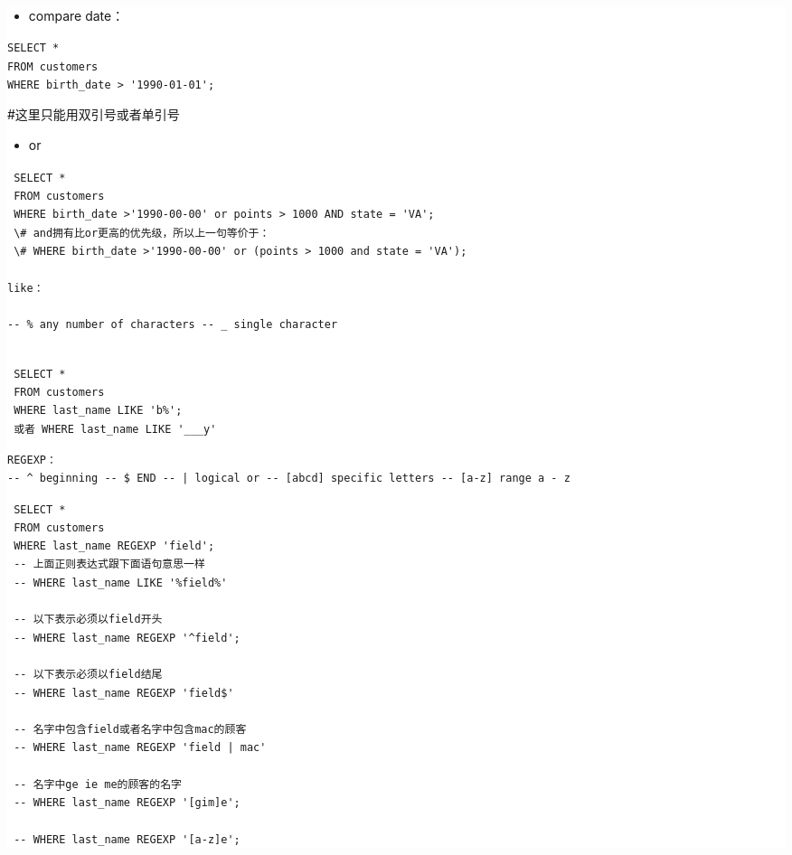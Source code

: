 * compare date：

```mysql
SELECT *  
FROM customers 
WHERE birth_date > '1990-01-01'; 
```

 \#这里只能用双引号或者单引号

* or

```mysql
 SELECT *  
 FROM customers 
 WHERE birth_date >'1990-00-00' or points > 1000 AND state = 'VA'; 
 \# and拥有比or更高的优先级，所以上一句等价于： 
 \# WHERE birth_date >'1990-00-00' or (points > 1000 and state = 'VA');

like：

-- % any number of characters -- _ single character
```

```mysql

 SELECT *  
 FROM customers  
 WHERE last_name LIKE 'b%';  
 或者 WHERE last_name LIKE '___y' 
```

```mysql
REGEXP：
-- ^ beginning -- $ END -- | logical or -- [abcd] specific letters -- [a-z] range a - z
```

```mysql
 SELECT *
 FROM customers 
 WHERE last_name REGEXP 'field';
 -- 上面正则表达式跟下面语句意思一样
 -- WHERE last_name LIKE '%field%'
 
 -- 以下表示必须以field开头
 -- WHERE last_name REGEXP '^field';
 
 -- 以下表示必须以field结尾
 -- WHERE last_name REGEXP 'field$'
 
 -- 名字中包含field或者名字中包含mac的顾客
 -- WHERE last_name REGEXP 'field | mac'
 
 -- 名字中ge ie me的顾客的名字
 -- WHERE last_name REGEXP '[gim]e';
 
 -- WHERE last_name REGEXP '[a-z]e';
```
